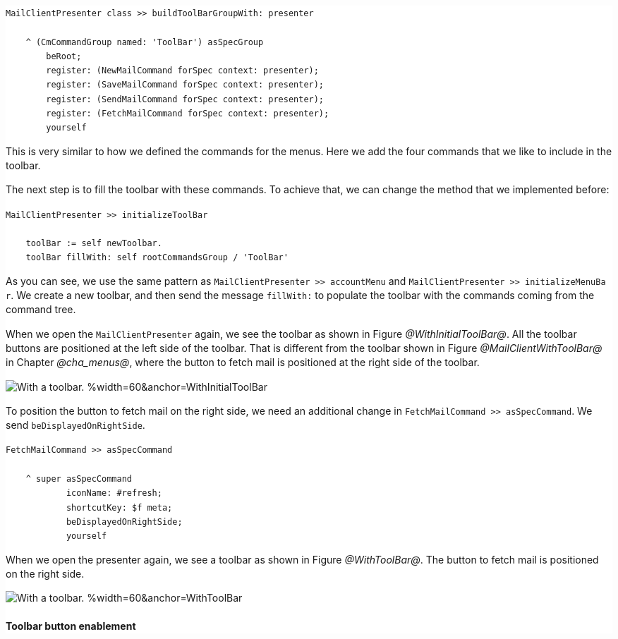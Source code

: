 ```
MailClientPresenter class >> buildToolBarGroupWith: presenter

	^ (CmCommandGroup named: 'ToolBar') asSpecGroup
		beRoot;
		register: (NewMailCommand forSpec context: presenter);
		register: (SaveMailCommand forSpec context: presenter);
		register: (SendMailCommand forSpec context: presenter);
		register: (FetchMailCommand forSpec context: presenter);
		yourself
```

This is very similar to how we defined the commands for the menus. Here we add the four commands that we like to include in the toolbar.

The next step is to fill the toolbar with these commands. To achieve that, we can change the method that we implemented before:

```
MailClientPresenter >> initializeToolBar

	toolBar := self newToolbar.
	toolBar fillWith: self rootCommandsGroup / 'ToolBar'
```

As you can see, we use the same pattern as `MailClientPresenter >> accountMenu` and `MailClientPresenter >> initializeMenuBar`. We create a new toolbar, and then send the message `fillWith:` to populate the toolbar with the commands coming from the command tree.

When we open the `MailClientPresenter` again, we see the toolbar as shown in Figure *@WithInitialToolBar@*. All the toolbar buttons are positioned at the left side of the toolbar. That is different from the toolbar shown in Figure *@MailClientWithToolBar@* in Chapter *@cha_menus@*, where the button to fetch mail is positioned at the right side of the toolbar.

![With a toolbar. %width=60&anchor=WithInitialToolBar](figures/WithInitialToolBar.png )

To position the button to fetch mail on the right side, we need an additional change in `FetchMailCommand >> asSpecCommand`. We send `beDisplayedOnRightSide`.

```
FetchMailCommand >> asSpecCommand

	^ super asSpecCommand
			iconName: #refresh;
			shortcutKey: $f meta;
			beDisplayedOnRightSide;
			yourself
```

When we open the presenter again, we see a toolbar as shown in Figure *@WithToolBar@*. The button to fetch mail is positioned on the right side.

![With a toolbar. %width=60&anchor=WithToolBar](figures/WithToolBar.png)

#### Toolbar button enablement

